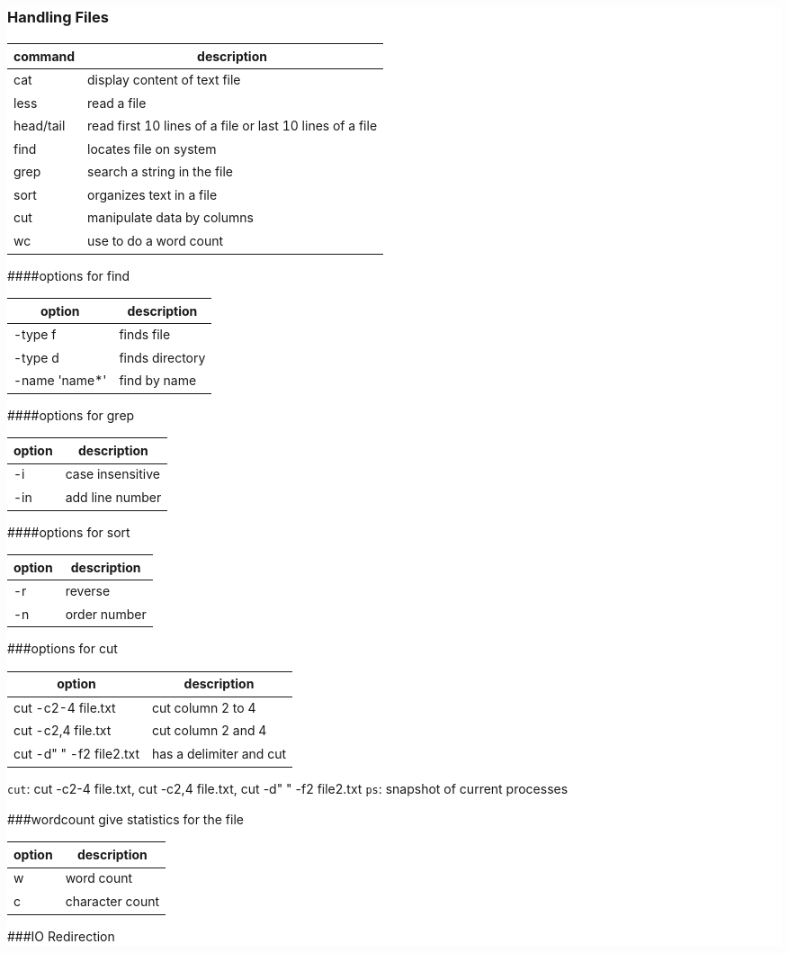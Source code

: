 



### Handling Files

command | description
--- | ---
cat | display content of text file
less | read a file
head/tail | read first 10 lines of a file or last 10 lines of a file
find | locates file on system
grep | search a string in the file
sort | organizes text in a file
cut | manipulate data by columns 
wc | use to do a word count

####options for find

option | description
--- | ---
-type f | finds file
-type d | finds directory
-name 'name*' | find by name

####options for grep

option | description
--- | ---
-i | case insensitive
-in | add line number 

####options for sort

option | description
--- | ---
-r | reverse
-n | order number

###options for cut

option | description
--- | ---
cut -c2-4 file.txt | cut column 2 to 4
cut -c2,4 file.txt | cut column 2 and 4
cut -d" " -f2 file2.txt | has a delimiter and cut 
`cut`: cut -c2-4 file.txt, cut -c2,4 file.txt, cut -d" " -f2 file2.txt
`ps`: snapshot of current processes

###wordcount
give statistics for the file

option | description
--- | ---
w | word count
c | character count

###IO Redirection
